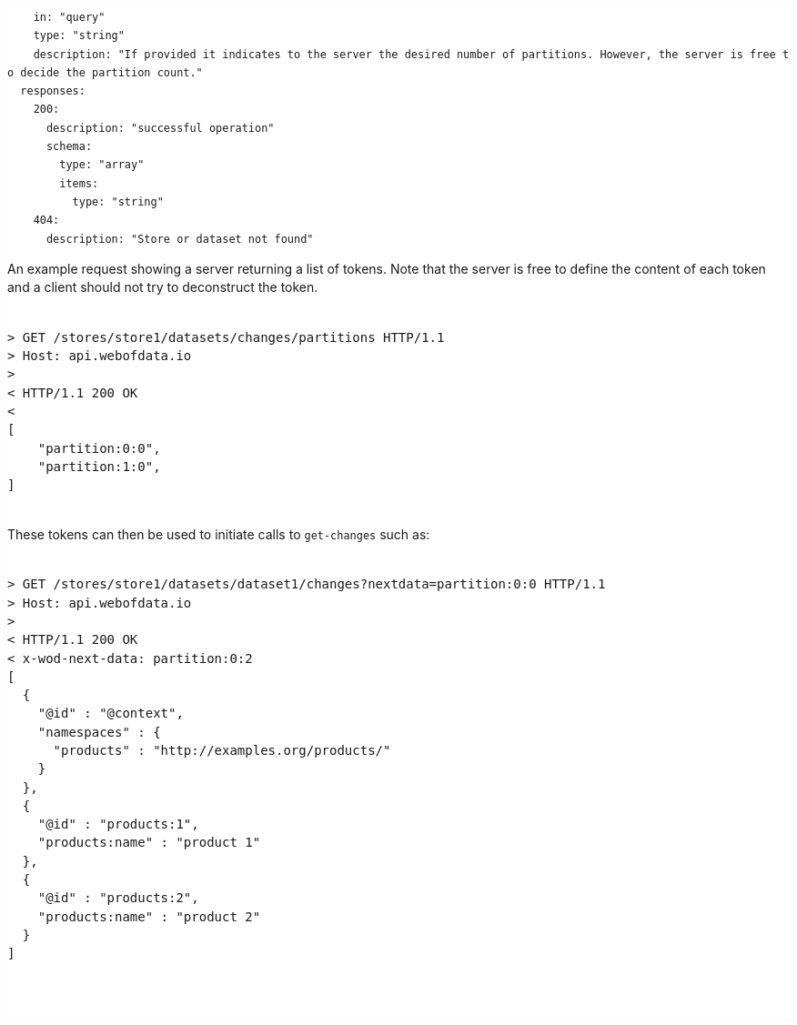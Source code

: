         in: "query"
        type: "string"
        description: "If provided it indicates to the server the desired number of partitions. However, the server is free to decide the partition count."
      responses:
        200:
          description: "successful operation"
          schema:
            type: "array"
            items:
              type: "string"
        404:
          description: "Store or dataset not found"

</pre>

An example request showing a server returning a list of tokens. Note that the server is free to define the content of each token and a client should not try to deconstruct the token.  

<pre>

> GET /stores/store1/datasets/changes/partitions HTTP/1.1
> Host: api.webofdata.io
>
< HTTP/1.1 200 OK
<
[
    "partition:0:0",
    "partition:1:0",
] 

</pre>

These tokens can then be used to initiate calls to `get-changes` such as:

<pre>

> GET /stores/store1/datasets/dataset1/changes?nextdata=partition:0:0 HTTP/1.1
> Host: api.webofdata.io
>
< HTTP/1.1 200 OK
< x-wod-next-data: partition:0:2
[
  { 
    "@id" : "@context", 
    "namespaces" : {
      "products" : "http://examples.org/products/"   
    }
  },
  {
    "@id" : "products:1",
    "products:name" : "product 1"      
  },
  {
    "@id" : "products:2",
    "products:name" : "product 2"      
  }
]  
